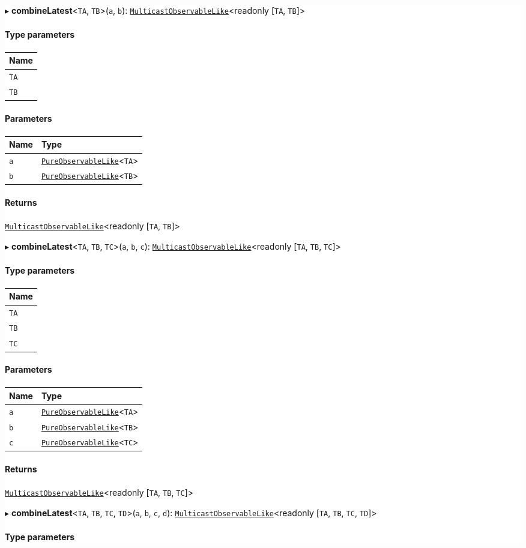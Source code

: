 ▸ **combineLatest**<`TA`, `TB`\>(`a`, `b`): [`MulticastObservableLike`](types.MulticastObservableLike.md)<readonly [`TA`, `TB`]\>

#### Type parameters

| Name |
| :------ |
| `TA` |
| `TB` |

#### Parameters

| Name | Type |
| :------ | :------ |
| `a` | [`PureObservableLike`](types.PureObservableLike.md)<`TA`\> |
| `b` | [`PureObservableLike`](types.PureObservableLike.md)<`TB`\> |

#### Returns

[`MulticastObservableLike`](types.MulticastObservableLike.md)<readonly [`TA`, `TB`]\>

▸ **combineLatest**<`TA`, `TB`, `TC`\>(`a`, `b`, `c`): [`MulticastObservableLike`](types.MulticastObservableLike.md)<readonly [`TA`, `TB`, `TC`]\>

#### Type parameters

| Name |
| :------ |
| `TA` |
| `TB` |
| `TC` |

#### Parameters

| Name | Type |
| :------ | :------ |
| `a` | [`PureObservableLike`](types.PureObservableLike.md)<`TA`\> |
| `b` | [`PureObservableLike`](types.PureObservableLike.md)<`TB`\> |
| `c` | [`PureObservableLike`](types.PureObservableLike.md)<`TC`\> |

#### Returns

[`MulticastObservableLike`](types.MulticastObservableLike.md)<readonly [`TA`, `TB`, `TC`]\>

▸ **combineLatest**<`TA`, `TB`, `TC`, `TD`\>(`a`, `b`, `c`, `d`): [`MulticastObservableLike`](types.MulticastObservableLike.md)<readonly [`TA`, `TB`, `TC`, `TD`]\>

#### Type parameters
